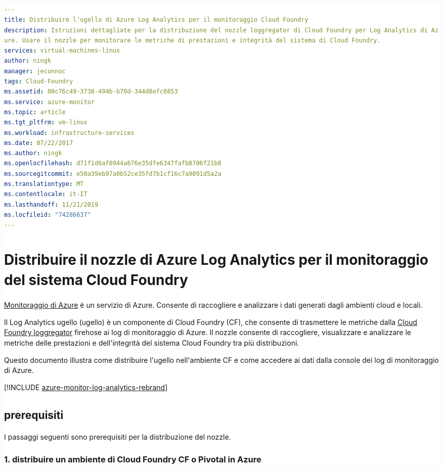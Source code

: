 ```yaml
---
title: Distribuire l'ugello di Azure Log Analytics per il monitoraggio Cloud Foundry
description: Istruzioni dettagliate per la distribuzione del nozzle loggregator di Cloud Foundry per Log Analytics di Azure. Usare il nozzle per monitorare le metriche di prestazioni e integrità del sistema di Cloud Foundry.
services: virtual-machines-linux
author: ningk
manager: jeconnoc
tags: Cloud-Foundry
ms.assetid: 00c76c49-3738-494b-b70d-344d8efc0853
ms.service: azure-monitor
ms.topic: article
ms.tgt_pltfrm: vm-linux
ms.workload: infrastructure-services
ms.date: 07/22/2017
ms.author: ningk
ms.openlocfilehash: d71f1d6af0944a676e35dfe6347fafb8706f21b8
ms.sourcegitcommit: e50a39eb97a0b52ce35fd7b1cf16c7a9091d5a2a
ms.translationtype: MT
ms.contentlocale: it-IT
ms.lasthandoff: 11/21/2019
ms.locfileid: "74286637"
---
```

# <a name="deploy-azure-log-analytics-nozzle-for-cloud-foundry-system-monitoring"></a>Distribuire il nozzle di Azure Log Analytics per il monitoraggio del sistema Cloud Foundry

[Monitoraggio di Azure](https://azure.microsoft.com/services/log-analytics/) è un servizio di Azure. Consente di raccogliere e analizzare i dati generati dagli ambienti cloud e locali.

Il Log Analytics ugello (ugello) è un componente di Cloud Foundry (CF), che consente di trasmettere le metriche dalla [Cloud Foundry loggregator](https://docs.cloudfoundry.org/loggregator/architecture.html) firehose ai log di monitoraggio di Azure. Il nozzle consente di raccogliere, visualizzare e analizzare le metriche delle prestazioni e dell'integrità del sistema Cloud Foundry tra più distribuzioni.

Questo documento illustra come distribuire l'ugello nell'ambiente CF e come accedere ai dati dalla console dei log di monitoraggio di Azure.

[!INCLUDE [azure-monitor-log-analytics-rebrand](../../includes/azure-monitor-log-analytics-rebrand.md)]

## <a name="prerequisites"></a>prerequisiti

I passaggi seguenti sono prerequisiti per la distribuzione del nozzle.

### <a name="1-deploy-a-cf-or-pivotal-cloud-foundry-environment-in-azure"></a>1. distribuire un ambiente di Cloud Foundry CF o Pivotal in Azure
